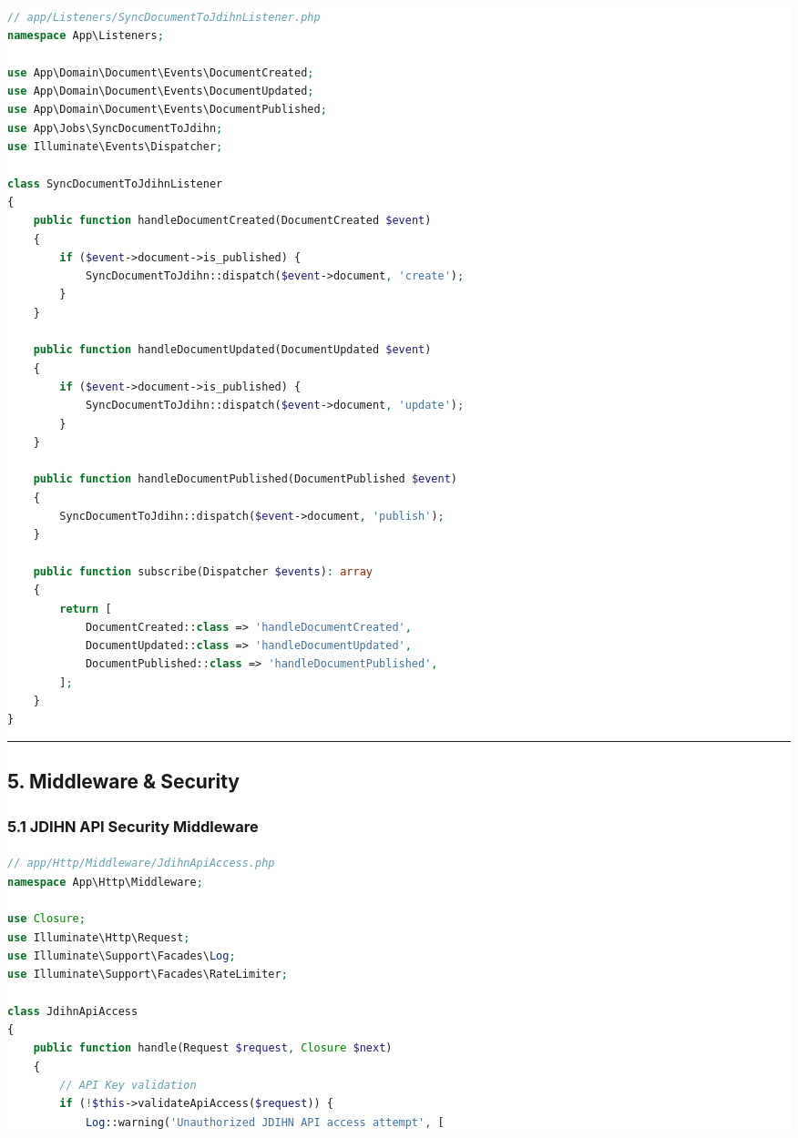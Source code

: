 ```php
// app/Listeners/SyncDocumentToJdihnListener.php
namespace App\Listeners;

use App\Domain\Document\Events\DocumentCreated;
use App\Domain\Document\Events\DocumentUpdated;
use App\Domain\Document\Events\DocumentPublished;
use App\Jobs\SyncDocumentToJdihn;
use Illuminate\Events\Dispatcher;

class SyncDocumentToJdihnListener
{
    public function handleDocumentCreated(DocumentCreated $event)
    {
        if ($event->document->is_published) {
            SyncDocumentToJdihn::dispatch($event->document, 'create');
        }
    }

    public function handleDocumentUpdated(DocumentUpdated $event)
    {
        if ($event->document->is_published) {
            SyncDocumentToJdihn::dispatch($event->document, 'update');
        }
    }

    public function handleDocumentPublished(DocumentPublished $event)
    {
        SyncDocumentToJdihn::dispatch($event->document, 'publish');
    }

    public function subscribe(Dispatcher $events): array
    {
        return [
            DocumentCreated::class => 'handleDocumentCreated',
            DocumentUpdated::class => 'handleDocumentUpdated',
            DocumentPublished::class => 'handleDocumentPublished',
        ];
    }
}
```

---

## 5. Middleware & Security

### 5.1 JDIHN API Security Middleware

```php
// app/Http/Middleware/JdihnApiAccess.php
namespace App\Http\Middleware;

use Closure;
use Illuminate\Http\Request;
use Illuminate\Support\Facades\Log;
use Illuminate\Support\Facades\RateLimiter;

class JdihnApiAccess
{
    public function handle(Request $request, Closure $next)
    {
        // API Key validation
        if (!$this->validateApiAccess($request)) {
            Log::warning('Unauthorized JDIHN API access attempt', [
```
